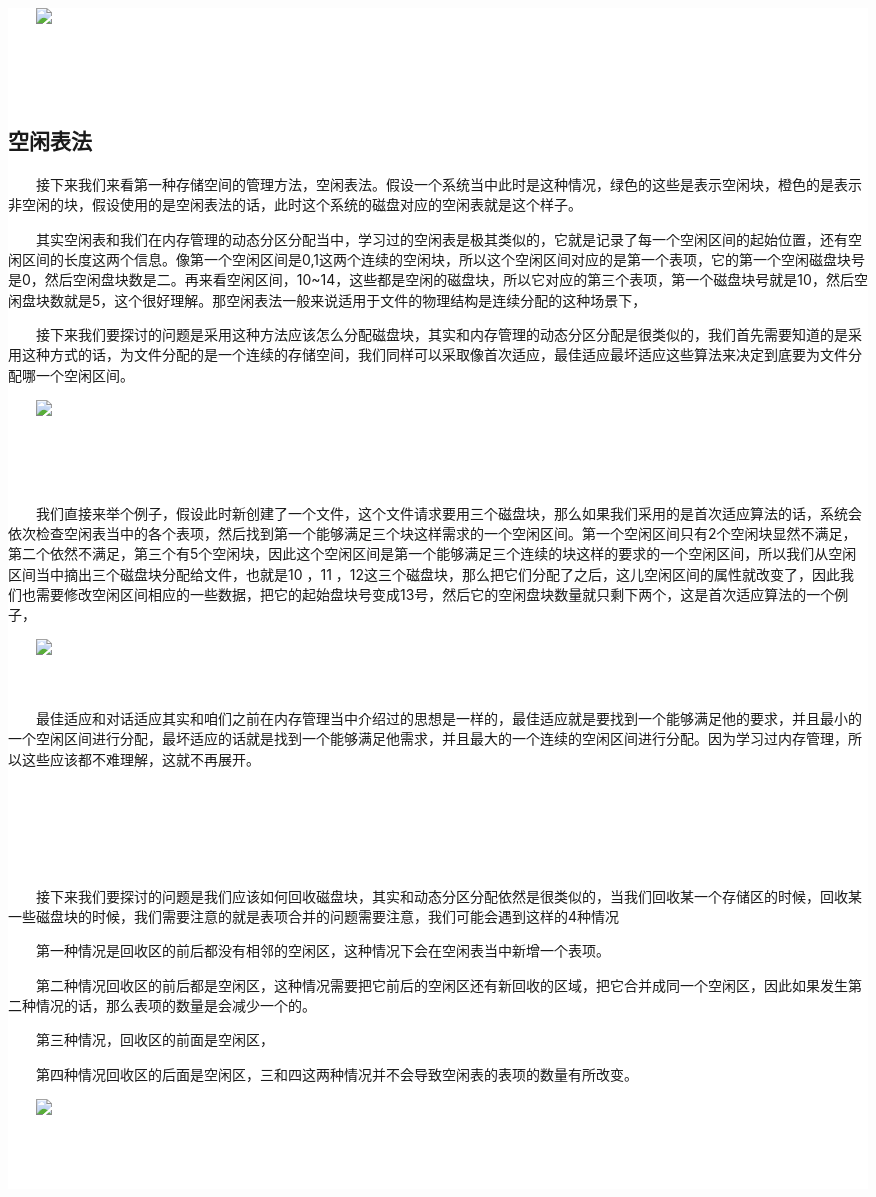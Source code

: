 　　![](https://image.peterjxl.com/blog/image-20221009224855-caelvh2.png)

　　‍

　　‍

## 空闲表法

　　接下来我们来看第一种存储空间的管理方法，空闲表法。‍‍假设一个系统当中此时是这种情况，绿色的这些是表示空闲块，橙色的是表示非空闲的块，‍‍假设使用的是空闲表法的话，此时这个系统的磁盘对应的空闲表就是这个样子。‍‍

　　其实空闲表和我们在内存管理的动态分区分配当中，学习过的空闲表是‍‍极其类似的，它就是记录了每一个空闲区间的起始位置，还有空闲区间的长度这两个信息。‍‍像第一个空闲区间是0,1这两个连续的空闲块，所以这个空闲区间对应的是第一个表项，‍‍它的第一个空闲磁盘块号是0，然后空闲盘块数是二。‍‍再来看空闲区间，10\~14，‍‍这些都是空闲的磁盘块，所以它对应的第三个表项，第一个磁盘块号就是10，然后空闲盘块数就是5，这个很好理解。‍‍那空闲表法一般来说适用于‍‍文件的物理结构是连续分配的这种场景下，

　　接下来我们要探讨的问题是‍‍采用这种方法应该怎么分配磁盘块，其实和内存管理的动态分区分配是很类似的，我们首先需要知道的是‍‍采用这种方式的话，为文件分配的是一个连续的存储空间，我们同样可以采取‍‍像首次适应，最佳适应最坏适应这些算法来决定到底要为文件分配哪一个空闲区间。‍‍

　　![](https://image.peterjxl.com/blog/image-20221010072936-4q4vjxr.png)

　　‍

　　‍

　　我们直接来举个例子，‍‍假设此时新创建了一个文件，这个文件请求要用三个磁盘块，‍‍那么如果我们采用的是首次适应算法的话，系统会依次检查‍‍空闲表当中的各个表项，然后找到第一个能够满足三个块这样需求的一个空闲区间。‍‍第一个空闲区间只有2个空闲块显然不满足，第二个依然不满足，第三个有5个空闲块，‍‍因此这个空闲区间是第一个能够满足三个连续的块这样的要求的一个空闲区间，‍‍所以我们从空闲区间当中摘出三个磁盘块分配给文件，‍‍也就是10 ，11 ，12这三个磁盘块，那么把它们分配了之后，这儿空闲区间的‍‍属性就改变了，因此我们也需要修改空闲区间相应的一些数据，把它的起始盘块号变成13号，‍‍然后它的空闲盘块数量就只剩下两个，‍‍这是首次适应算法的一个例子，

　　![](https://image.peterjxl.com/blog/image-20221010072954-vxio459.png)

　　‍

　　最佳适应和对话适应其实和咱们之前‍‍在内存管理当中介绍过的思想是一样的，最佳适应就是要找到一个能够满足他的要求，并且‍‍最小的一个空闲区间进行分配，最坏适应的话就是找到一个能够满足他需求，并且最大的一个连续的空闲区间‍‍进行分配。‍‍因为学习过内存管理，所以这些应该都不难理解，这就不再展开。‍‍

　　‍

　　‍

　　‍

　　接下来我们要探讨的问题是‍‍我们应该如何回收磁盘块，‍‍其实和动态分区分配依然是很类似的，当我们回收某一个存储区的时候，回收某一些磁盘块的时候，‍‍我们需要注意的就是表项合并的问题需要注意，我们可能会遇到这样的4种情况

　　第一种情况是回收区的前后都没有相邻的空闲区，这种情况下‍‍会在空闲表当中新增一个表项。

　　第二种情况回收区的前后都是空闲区，这种情况需要把‍‍它前后的空闲区还有新回收的区域，‍‍把它合并成同一个空闲区，因此如果发生第二种情况的话，那么表项的数量是会减少一个的。‍‍

　　第三种情况，回收区的前面是空闲区，

　　第四种情况回收区的后面是空闲区，‍‍三和四这两种情况并不会导致‍‍空闲表的表项的数量有所改变。‍‍

　　![](https://image.peterjxl.com/blog/image-20221010073147-4xtjwoy.png)

　　‍

　　‍
